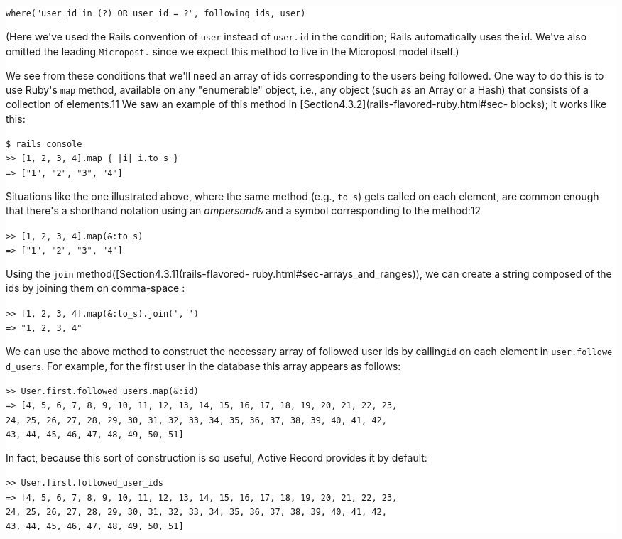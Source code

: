     where("user_id in (?) OR user_id = ?", following_ids, user)
    

(Here we've used the Rails convention of `user` instead of `user.id` in the
condition; Rails automatically uses the`id`. We've also
omitted the leading `Micropost.` since we expect this method to live in the
Micropost model itself.)

We see from these conditions that we'll need an array of ids corresponding to
the users being followed. One way to do this is to use Ruby's `map` method,
available on any "enumerable" object, i.e., any object (such as an Array or a
Hash) that consists of a collection of elements.11 We saw an example of this
method in [Section4.3.2](rails-flavored-ruby.html#sec-
blocks); it works like this:

    
    $ rails console
    >> [1, 2, 3, 4].map { |i| i.to_s }
    => ["1", "2", "3", "4"]
    

Situations like the one illustrated above, where the same method (e.g.,
`to_s`) gets called on each element, are common enough that there's a
shorthand notation using an _ampersand_`&` and a symbol
corresponding to the method:12

    
    >> [1, 2, 3, 4].map(&:to_s)
    => ["1", "2", "3", "4"]
    

Using the `join` method([Section4.3.1](rails-flavored-
ruby.html#sec-arrays_and_ranges)), we can create a string composed of the ids
by joining them on comma-space :

    
    >> [1, 2, 3, 4].map(&:to_s).join(', ')
    => "1, 2, 3, 4"
    

We can use the above method to construct the necessary array of followed user
ids by calling`id` on each element in
`user.followed_users`. For example, for the first user in the database this
array appears as follows:

    
    >> User.first.followed_users.map(&:id)
    => [4, 5, 6, 7, 8, 9, 10, 11, 12, 13, 14, 15, 16, 17, 18, 19, 20, 21, 22, 23,
    24, 25, 26, 27, 28, 29, 30, 31, 32, 33, 34, 35, 36, 37, 38, 39, 40, 41, 42,
    43, 44, 45, 46, 47, 48, 49, 50, 51]
    

In fact, because this sort of construction is so useful, Active Record
provides it by default:

    
    >> User.first.followed_user_ids
    => [4, 5, 6, 7, 8, 9, 10, 11, 12, 13, 14, 15, 16, 17, 18, 19, 20, 21, 22, 23,
    24, 25, 26, 27, 28, 29, 30, 31, 32, 33, 34, 35, 36, 37, 38, 39, 40, 41, 42,
    43, 44, 45, 46, 47, 48, 49, 50, 51]
    